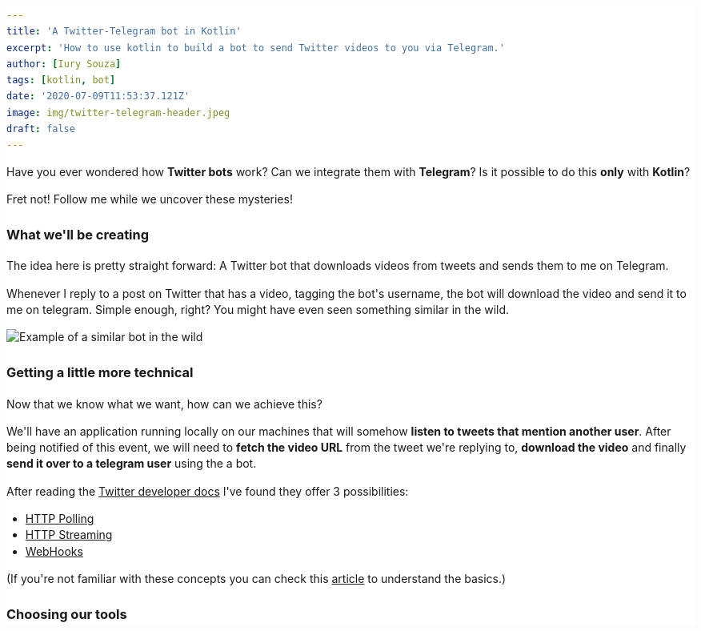 ```yaml
---
title: 'A Twitter-Telegram bot in Kotlin'
excerpt: 'How to use kotlin to build a bot to send Twitter videos to you via Telegram.'
author: [Iury Souza]
tags: [kotlin, bot]
date: '2020-07-09T11:53:37.121Z'
image: img/twitter-telegram-header.jpeg
draft: false
---
```




Have you ever wondered how **Twitter bots** work?
Can we integrate them with **Telegram**?
Is it possible to do this **only** with **Kotlin**?

Fret not! Follow me while we uncover these mysteries!

### What we'll be creating

The idea here is pretty straight forward: 
A Twitter bot that downloads videos from tweets and sends them to me on Telegram.  

Whenever I reply to a post on Twitter that has a video, tagging the bot's username, the bot will download the video and send it to me on telegram. 
Simple enough, right?  You might have even seen something similar in the wild.

![Example of a similar bot in the wild](https://i.imgur.com/ov4jueb.png "@BaixaEssaPorra is a popular downloader bot in the brazilian twittersphere")

### Getting a little more technical

Now that we know what we want, how can we achieve this?

We'll have an application running locally on our machines that will somehow **listen to tweets that mention another user**.
After being notified of this event, we will need to **fetch the video URL** from the tweet we're replying to, **download the video** and finally **send it over to a telegram user** using the a bot.

After reading the [Twitter developer docs](https://developer.twitter.com/en/docs) I've found they offer 3 possibilities:

- [HTTP Polling](https://developer.twitter.com/en/docs/tweets/timelines/api-reference/get-statuses-mentions_timeline)
- [HTTP Streaming](https://developer.twitter.com/en/docs/tutorials/consuming-streaming-data#consuming-the-stream)
- [WebHooks](https://developer.twitter.com/en/docs/accounts-and-users/subscribe-account-activity/overview)

(If you're not familiar with these concepts you can check this [article](https://medium.com/@jeff.lee6268/getting-started-with-realtime-b5a8773deb1a) to understand the basics.)

### Choosing our tools
